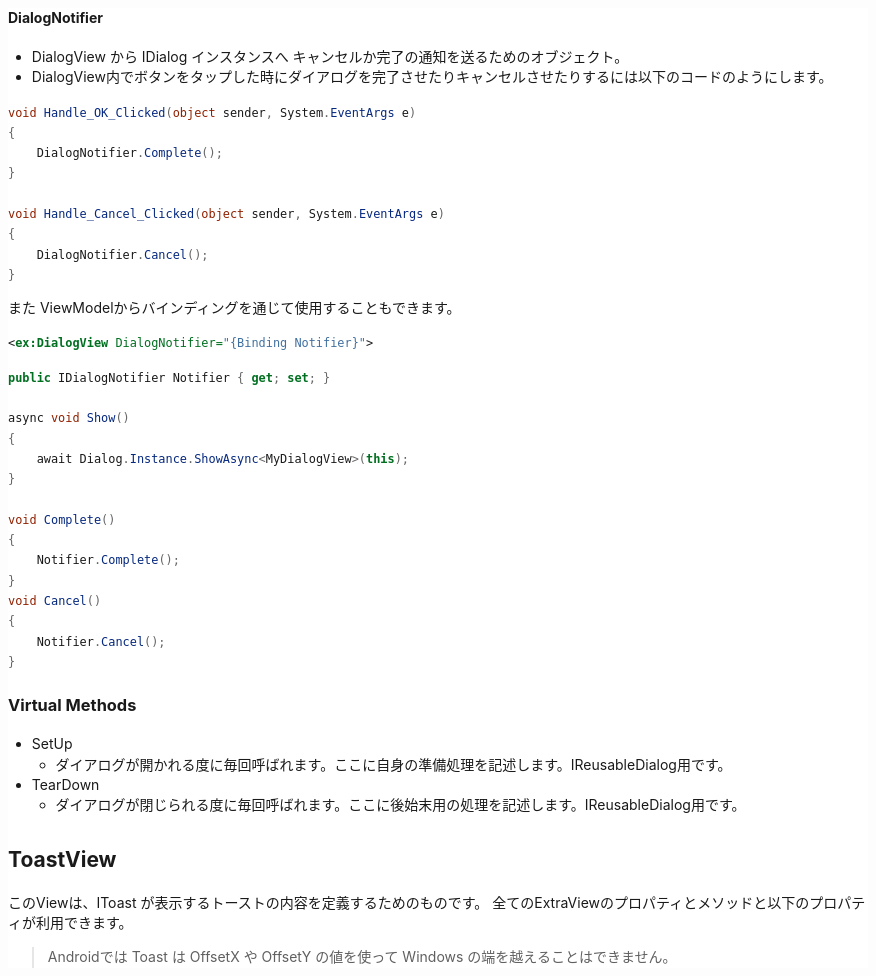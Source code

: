 #### DialogNotifier

* DialogView から IDialog インスタンスへ キャンセルか完了の通知を送るためのオブジェクト。
* DialogView内でボタンをタップした時にダイアログを完了させたりキャンセルさせたりするには以下のコードのようにします。

```csharp
void Handle_OK_Clicked(object sender, System.EventArgs e)
{
    DialogNotifier.Complete();
}

void Handle_Cancel_Clicked(object sender, System.EventArgs e)
{
    DialogNotifier.Cancel();
}
```

また ViewModelからバインディングを通じて使用することもできます。

```Xml
<ex:DialogView DialogNotifier="{Binding Notifier}">
```

```csharp
public IDialogNotifier Notifier { get; set; }

async void Show()
{
    await Dialog.Instance.ShowAsync<MyDialogView>(this);
}

void Complete()
{
    Notifier.Complete();
}
void Cancel()
{
    Notifier.Cancel();
}
```

### Virtual Methods

* SetUp
    * ダイアログが開かれる度に毎回呼ばれます。ここに自身の準備処理を記述します。IReusableDialog用です。
* TearDown
    * ダイアログが閉じられる度に毎回呼ばれます。ここに後始末用の処理を記述します。IReusableDialog用です。

## ToastView

このViewは、IToast が表示するトーストの内容を定義するためのものです。
全てのExtraViewのプロパティとメソッドと以下のプロパティが利用できます。

> Androidでは Toast は OffsetX や OffsetY の値を使って Windows の端を越えることはできません。
